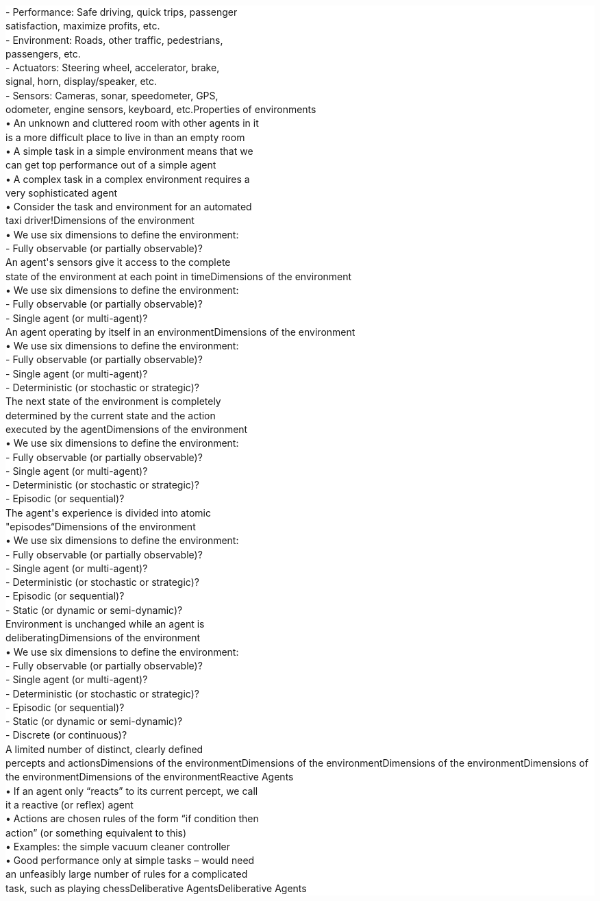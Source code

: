 \- Performance: Safe driving, quick trips, passenger  
satisfaction, maximize profits, etc.  
\- Environment: Roads, other traffic, pedestrians,  
passengers, etc.  
\- Actuators: Steering wheel, accelerator, brake,  
signal, horn, display/speaker, etc.  
\- Sensors: Cameras, sonar, speedometer, GPS,  
odometer, engine sensors, keyboard, etc.Properties of environments  
• An unknown and cluttered room with other agents in it  
is a more difficult place to live in than an empty room  
• A simple task in a simple environment means that we  
can get top performance out of a simple agent  
• A complex task in a complex environment requires a  
very sophisticated agent  
• Consider the task and environment for an automated  
taxi driver\!Dimensions of the environment  
• We use six dimensions to define the environment:  
\- Fully observable (or partially observable)?  
An agent's sensors give it access to the complete  
state of the environment at each point in timeDimensions of the environment  
• We use six dimensions to define the environment:  
\- Fully observable (or partially observable)?  
\- Single agent (or multi-agent)?  
An agent operating by itself in an environmentDimensions of the environment  
• We use six dimensions to define the environment:  
\- Fully observable (or partially observable)?  
\- Single agent (or multi-agent)?  
\- Deterministic (or stochastic or strategic)?  
The next state of the environment is completely  
determined by the current state and the action  
executed by the agentDimensions of the environment  
• We use six dimensions to define the environment:  
\- Fully observable (or partially observable)?  
\- Single agent (or multi-agent)?  
\- Deterministic (or stochastic or strategic)?  
\- Episodic (or sequential)?  
The agent's experience is divided into atomic  
"episodes“Dimensions of the environment  
• We use six dimensions to define the environment:  
\- Fully observable (or partially observable)?  
\- Single agent (or multi-agent)?  
\- Deterministic (or stochastic or strategic)?  
\- Episodic (or sequential)?  
\- Static (or dynamic or semi-dynamic)?  
Environment is unchanged while an agent is  
deliberatingDimensions of the environment  
• We use six dimensions to define the environment:  
\- Fully observable (or partially observable)?  
\- Single agent (or multi-agent)?  
\- Deterministic (or stochastic or strategic)?  
\- Episodic (or sequential)?  
\- Static (or dynamic or semi-dynamic)?  
\- Discrete (or continuous)?  
A limited number of distinct, clearly defined  
percepts and actionsDimensions of the environmentDimensions of the environmentDimensions of the environmentDimensions of the environmentDimensions of the environmentReactive Agents  
• If an agent only “reacts” to its current percept, we call  
it a reactive (or reflex) agent  
• Actions are chosen rules of the form “if condition then  
action” (or something equivalent to this)  
• Examples: the simple vacuum cleaner controller  
• Good performance only at simple tasks – would need  
an unfeasibly large number of rules for a complicated  
task, such as playing chessDeliberative AgentsDeliberative Agents  